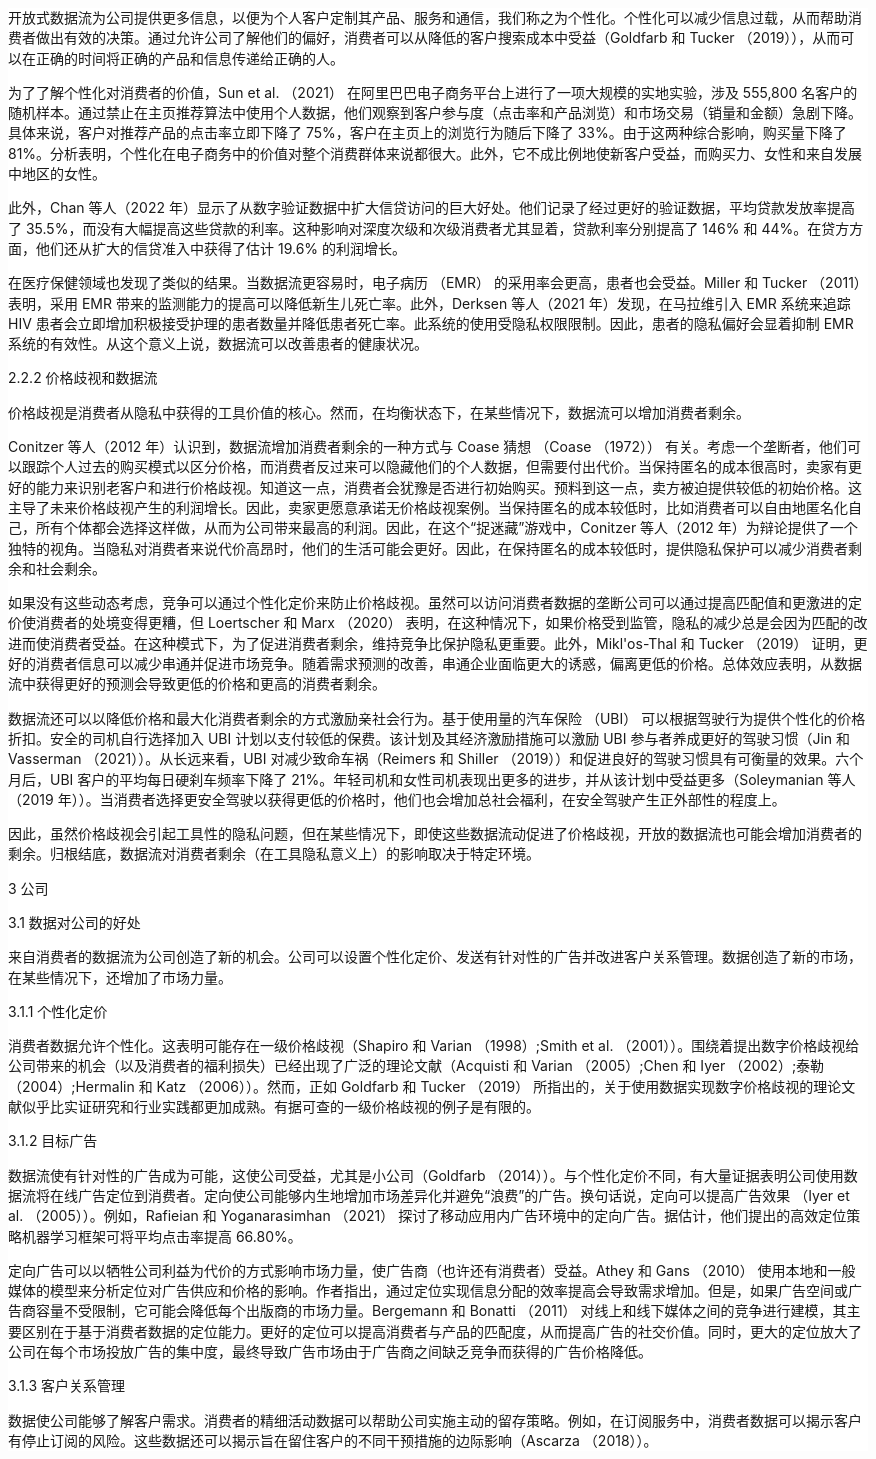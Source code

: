 开放式数据流为公司提供更多信息，以便为个人客户定制其产品、服务和通信，我们称之为个性化。个性化可以减少信息过载，从而帮助消费者做出有效的决策。通过允许公司了解他们的偏好，消费者可以从降低的客户搜索成本中受益（Goldfarb 和 Tucker （2019）），从而可以在正确的时间将正确的产品和信息传递给正确的人。

为了了解个性化对消费者的价值，Sun et al\. （2021） 在阿里巴巴电子商务平台上进行了一项大规模的实地实验，涉及 555,800 名客户的随机样本。通过禁止在主页推荐算法中使用个人数据，他们观察到客户参与度（点击率和产品浏览）和市场交易（销量和金额）急剧下降。具体来说，客户对推荐产品的点击率立即下降了 75%，客户在主页上的浏览行为随后下降了 33%。由于这两种综合影响，购买量下降了 81%。分析表明，个性化在电子商务中的价值对整个消费群体来说都很大。此外，它不成比例地使新客户受益，而购买力、女性和来自发展中地区的女性。

此外，Chan 等人（2022 年）显示了从数字验证数据中扩大信贷访问的巨大好处。他们记录了经过更好的验证数据，平均贷款发放率提高了 35\.5%，而没有大幅提高这些贷款的利率。这种影响对深度次级和次级消费者尤其显着，贷款利率分别提高了 146% 和 44%。在贷方方面，他们还从扩大的信贷准入中获得了估计 19\.6% 的利润增长。

在医疗保健领域也发现了类似的结果。当数据流更容易时，电子病历 （EMR） 的采用率会更高，患者也会受益。Miller 和 Tucker （2011） 表明，采用 EMR 带来的监测能力的提高可以降低新生儿死亡率。此外，Derksen 等人（2021 年）发现，在马拉维引入 EMR 系统来追踪 HIV 患者会立即增加积极接受护理的患者数量并降低患者死亡率。此系统的使用受隐私权限限制。因此，患者的隐私偏好会显着抑制 EMR 系统的有效性。从这个意义上说，数据流可以改善患者的健康状况。

2\.2\.2 价格歧视和数据流

价格歧视是消费者从隐私中获得的工具价值的核心。然而，在均衡状态下，在某些情况下，数据流可以增加消费者剩余。

Conitzer 等人（2012 年）认识到，数据流增加消费者剩余的一种方式与 Coase 猜想 （Coase （1972）） 有关。考虑一个垄断者，他们可以跟踪个人过去的购买模式以区分价格，而消费者反过来可以隐藏他们的个人数据，但需要付出代价。当保持匿名的成本很高时，卖家有更好的能力来识别老客户和进行价格歧视。知道这一点，消费者会犹豫是否进行初始购买。预料到这一点，卖方被迫提供较低的初始价格。这主导了未来价格歧视产生的利润增长。因此，卖家更愿意承诺无价格歧视案例。当保持匿名的成本较低时，比如消费者可以自由地匿名化自己，所有个体都会选择这样做，从而为公司带来最高的利润。因此，在这个“捉迷藏”游戏中，Conitzer 等人（2012 年）为辩论提供了一个独特的视角。当隐私对消费者来说代价高昂时，他们的生活可能会更好。因此，在保持匿名的成本较低时，提供隐私保护可以减少消费者剩余和社会剩余。

如果没有这些动态考虑，竞争可以通过个性化定价来防止价格歧视。虽然可以访问消费者数据的垄断公司可以通过提高匹配值和更激进的定价使消费者的处境变得更糟，但 Loertscher 和 Marx （2020） 表明，在这种情况下，如果价格受到监管，隐私的减少总是会因为匹配的改进而使消费者受益。在这种模式下，为了促进消费者剩余，维持竞争比保护隐私更重要。此外，Mikl'os\-Thal 和 Tucker （2019） 证明，更好的消费者信息可以减少串通并促进市场竞争。随着需求预测的改善，串通企业面临更大的诱惑，偏离更低的价格。总体效应表明，从数据流中获得更好的预测会导致更低的价格和更高的消费者剩余。

数据流还可以以降低价格和最大化消费者剩余的方式激励亲社会行为。基于使用量的汽车保险 （UBI） 可以根据驾驶行为提供个性化的价格折扣。安全的司机自行选择加入 UBI 计划以支付较低的保费。该计划及其经济激励措施可以激励 UBI 参与者养成更好的驾驶习惯（Jin 和 Vasserman （2021））。从长远来看，UBI 对减少致命车祸（Reimers 和 Shiller （2019））和促进良好的驾驶习惯具有可衡量的效果。六个月后，UBI 客户的平均每日硬刹车频率下降了 21%。年轻司机和女性司机表现出更多的进步，并从该计划中受益更多（Soleymanian 等人（2019 年））。当消费者选择更安全驾驶以获得更低的价格时，他们也会增加总社会福利，在安全驾驶产生正外部性的程度上。

因此，虽然价格歧视会引起工具性的隐私问题，但在某些情况下，即使这些数据流动促进了价格歧视，开放的数据流也可能会增加消费者的剩余。归根结底，数据流对消费者剩余（在工具隐私意义上）的影响取决于特定环境。

3 公司

3\.1 数据对公司的好处

来自消费者的数据流为公司创造了新的机会。公司可以设置个性化定价、发送有针对性的广告并改进客户关系管理。数据创造了新的市场，在某些情况下，还增加了市场力量。

3\.1\.1 个性化定价

消费者数据允许个性化。这表明可能存在一级价格歧视（Shapiro 和 Varian （1998）;Smith et al\. （2001））。围绕着提出数字价格歧视给公司带来的机会（以及消费者的福利损失）已经出现了广泛的理论文献（Acquisti 和 Varian （2005）;Chen 和 Iyer （2002）;泰勒 （2004）;Hermalin 和 Katz （2006））。然而，正如 Goldfarb 和 Tucker （2019） 所指出的，关于使用数据实现数字价格歧视的理论文献似乎比实证研究和行业实践都更加成熟。有据可查的一级价格歧视的例子是有限的。

3\.1\.2 目标广告

数据流使有针对性的广告成为可能，这使公司受益，尤其是小公司（Goldfarb （2014））。与个性化定价不同，有大量证据表明公司使用数据流将在线广告定位到消费者。定向使公司能够内生地增加市场差异化并避免“浪费”的广告。换句话说，定向可以提高广告效果 （Iyer et al\. （2005））。例如，Rafieian 和 Yoganarasimhan （2021） 探讨了移动应用内广告环境中的定向广告。据估计，他们提出的高效定位策略机器学习框架可将平均点击率提高 66\.80%。

定向广告可以以牺牲公司利益为代价的方式影响市场力量，使广告商（也许还有消费者）受益。Athey 和 Gans （2010） 使用本地和一般媒体的模型来分析定位对广告供应和价格的影响。作者指出，通过定位实现信息分配的效率提高会导致需求增加。但是，如果广告空间或广告商容量不受限制，它可能会降低每个出版商的市场力量。Bergemann 和 Bonatti （2011） 对线上和线下媒体之间的竞争进行建模，其主要区别在于基于消费者数据的定位能力。更好的定位可以提高消费者与产品的匹配度，从而提高广告的社交价值。同时，更大的定位放大了公司在每个市场投放广告的集中度，最终导致广告市场由于广告商之间缺乏竞争而获得的广告价格降低。

3\.1\.3 客户关系管理

数据使公司能够了解客户需求。消费者的精细活动数据可以帮助公司实施主动的留存策略。例如，在订阅服务中，消费者数据可以揭示客户有停止订阅的风险。这些数据还可以揭示旨在留住客户的不同干预措施的边际影响（Ascarza （2018））。
